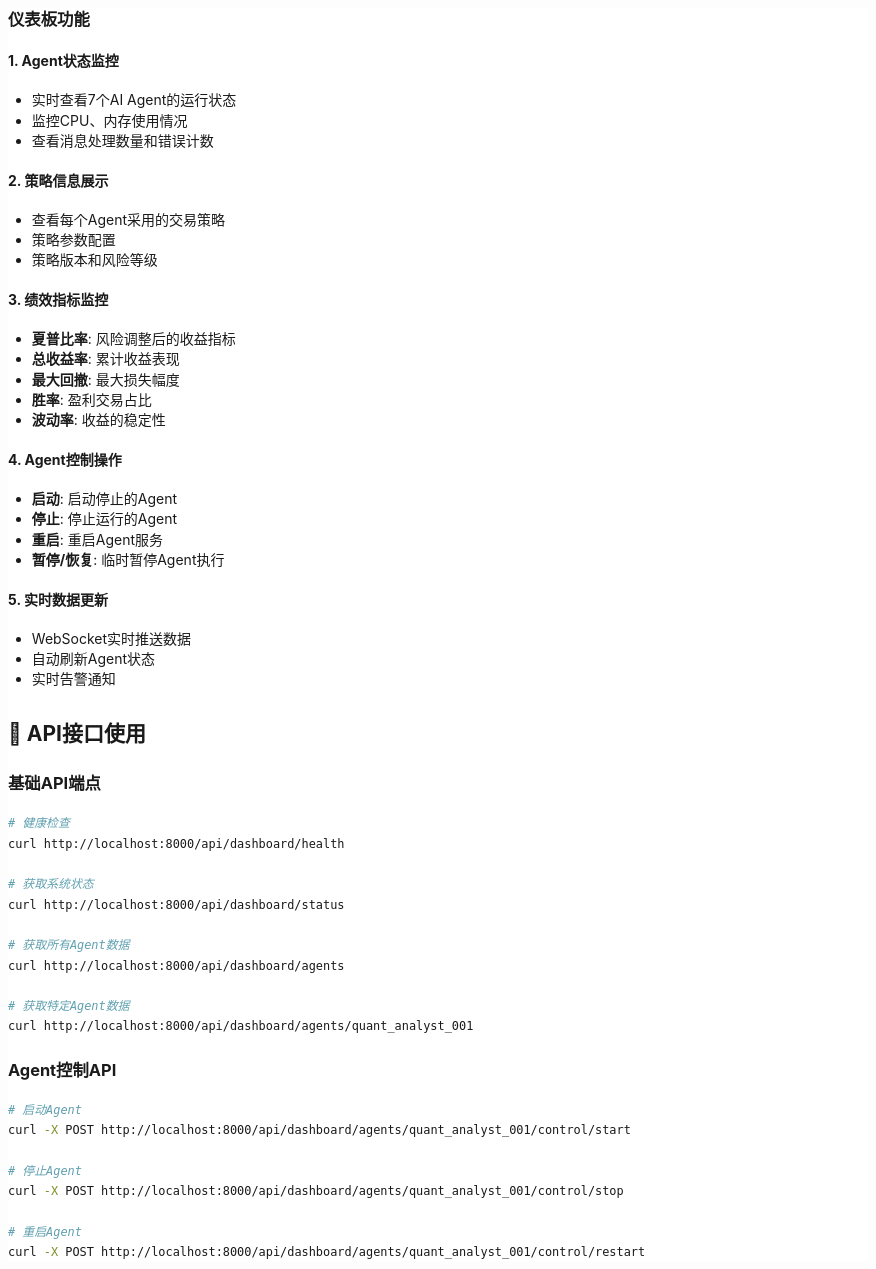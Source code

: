 ### 仪表板功能

#### 1. Agent状态监控
- 实时查看7个AI Agent的运行状态
- 监控CPU、内存使用情况
- 查看消息处理数量和错误计数

#### 2. 策略信息展示
- 查看每个Agent采用的交易策略
- 策略参数配置
- 策略版本和风险等级

#### 3. 绩效指标监控
- **夏普比率**: 风险调整后的收益指标
- **总收益率**: 累计收益表现
- **最大回撤**: 最大损失幅度
- **胜率**: 盈利交易占比
- **波动率**: 收益的稳定性

#### 4. Agent控制操作
- **启动**: 启动停止的Agent
- **停止**: 停止运行的Agent
- **重启**: 重启Agent服务
- **暂停/恢复**: 临时暂停Agent执行

#### 5. 实时数据更新
- WebSocket实时推送数据
- 自动刷新Agent状态
- 实时告警通知

## 🔌 API接口使用

### 基础API端点

```bash
# 健康检查
curl http://localhost:8000/api/dashboard/health

# 获取系统状态
curl http://localhost:8000/api/dashboard/status

# 获取所有Agent数据
curl http://localhost:8000/api/dashboard/agents

# 获取特定Agent数据
curl http://localhost:8000/api/dashboard/agents/quant_analyst_001
```

### Agent控制API

```bash
# 启动Agent
curl -X POST http://localhost:8000/api/dashboard/agents/quant_analyst_001/control/start

# 停止Agent
curl -X POST http://localhost:8000/api/dashboard/agents/quant_analyst_001/control/stop

# 重启Agent
curl -X POST http://localhost:8000/api/dashboard/agents/quant_analyst_001/control/restart
```

